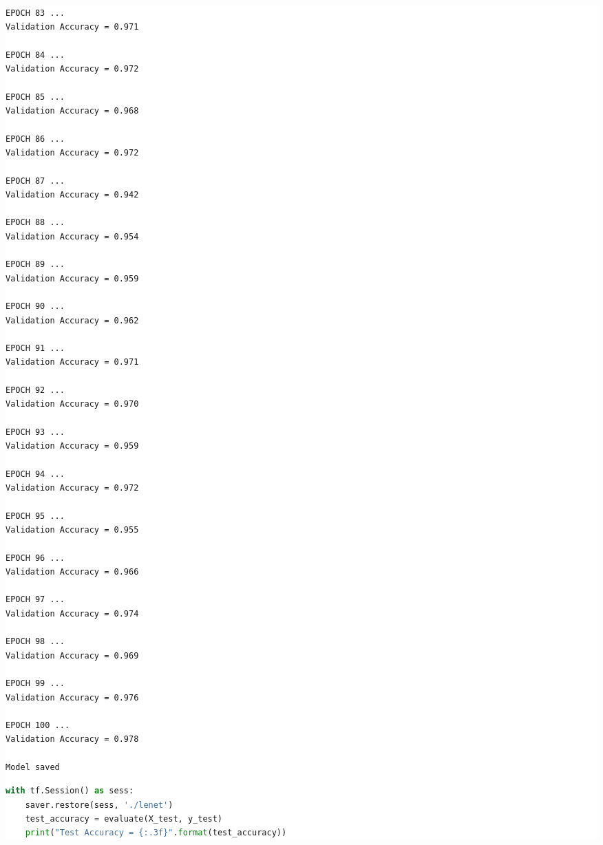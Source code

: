     EPOCH 83 ...
    Validation Accuracy = 0.971
    
    EPOCH 84 ...
    Validation Accuracy = 0.972
    
    EPOCH 85 ...
    Validation Accuracy = 0.968
    
    EPOCH 86 ...
    Validation Accuracy = 0.972
    
    EPOCH 87 ...
    Validation Accuracy = 0.942
    
    EPOCH 88 ...
    Validation Accuracy = 0.954
    
    EPOCH 89 ...
    Validation Accuracy = 0.959
    
    EPOCH 90 ...
    Validation Accuracy = 0.962
    
    EPOCH 91 ...
    Validation Accuracy = 0.971
    
    EPOCH 92 ...
    Validation Accuracy = 0.970
    
    EPOCH 93 ...
    Validation Accuracy = 0.959
    
    EPOCH 94 ...
    Validation Accuracy = 0.972
    
    EPOCH 95 ...
    Validation Accuracy = 0.955
    
    EPOCH 96 ...
    Validation Accuracy = 0.966
    
    EPOCH 97 ...
    Validation Accuracy = 0.974
    
    EPOCH 98 ...
    Validation Accuracy = 0.969
    
    EPOCH 99 ...
    Validation Accuracy = 0.976
    
    EPOCH 100 ...
    Validation Accuracy = 0.978
    
    Model saved



```python
with tf.Session() as sess:
    saver.restore(sess, './lenet')
    test_accuracy = evaluate(X_test, y_test)
    print("Test Accuracy = {:.3f}".format(test_accuracy))
```
